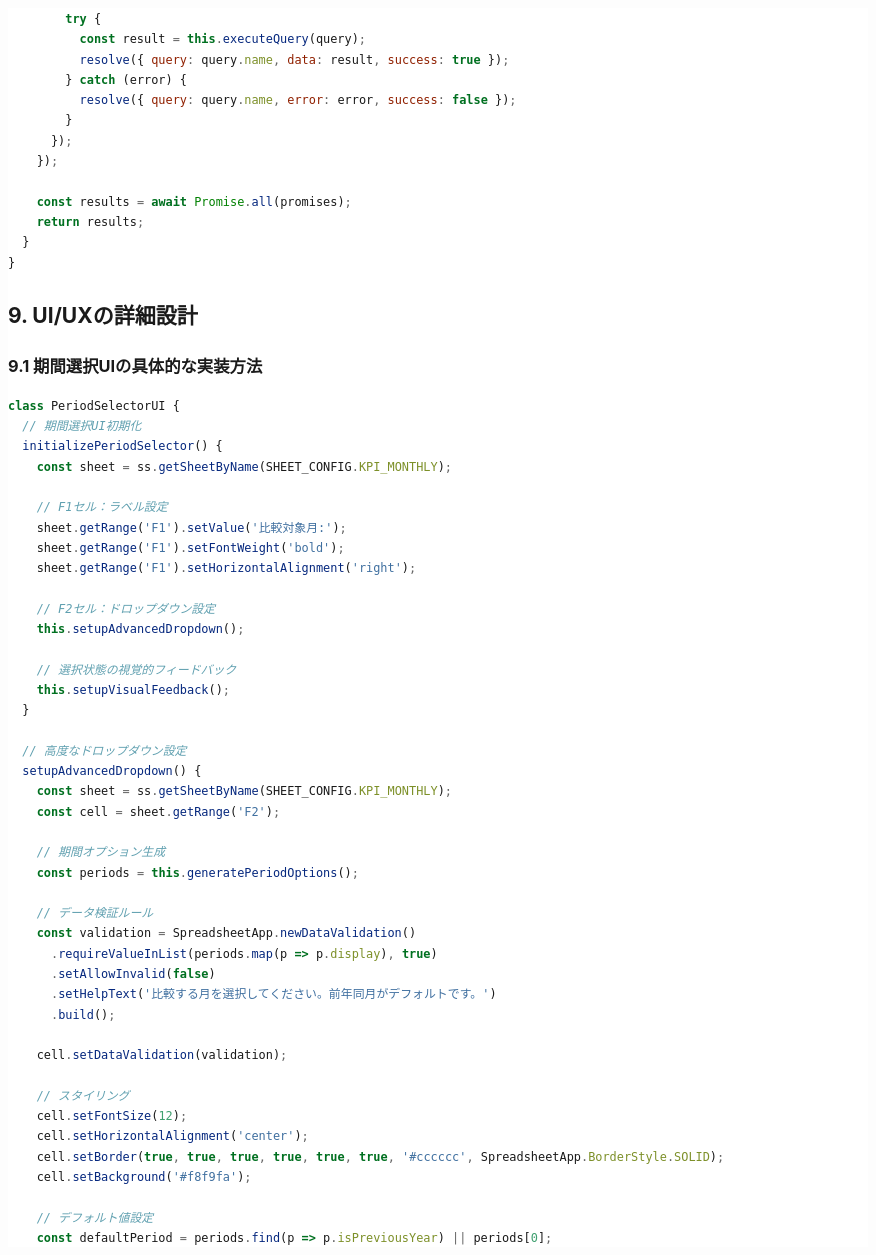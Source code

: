 ```javascript
        try {
          const result = this.executeQuery(query);
          resolve({ query: query.name, data: result, success: true });
        } catch (error) {
          resolve({ query: query.name, error: error, success: false });
        }
      });
    });
    
    const results = await Promise.all(promises);
    return results;
  }
}
```

## 9. UI/UXの詳細設計

### 9.1 期間選択UIの具体的な実装方法
```javascript
class PeriodSelectorUI {
  // 期間選択UI初期化
  initializePeriodSelector() {
    const sheet = ss.getSheetByName(SHEET_CONFIG.KPI_MONTHLY);
    
    // F1セル：ラベル設定
    sheet.getRange('F1').setValue('比較対象月:');
    sheet.getRange('F1').setFontWeight('bold');
    sheet.getRange('F1').setHorizontalAlignment('right');
    
    // F2セル：ドロップダウン設定
    this.setupAdvancedDropdown();
    
    // 選択状態の視覚的フィードバック
    this.setupVisualFeedback();
  }
  
  // 高度なドロップダウン設定
  setupAdvancedDropdown() {
    const sheet = ss.getSheetByName(SHEET_CONFIG.KPI_MONTHLY);
    const cell = sheet.getRange('F2');
    
    // 期間オプション生成
    const periods = this.generatePeriodOptions();
    
    // データ検証ルール
    const validation = SpreadsheetApp.newDataValidation()
      .requireValueInList(periods.map(p => p.display), true)
      .setAllowInvalid(false)
      .setHelpText('比較する月を選択してください。前年同月がデフォルトです。')
      .build();
    
    cell.setDataValidation(validation);
    
    // スタイリング
    cell.setFontSize(12);
    cell.setHorizontalAlignment('center');
    cell.setBorder(true, true, true, true, true, true, '#cccccc', SpreadsheetApp.BorderStyle.SOLID);
    cell.setBackground('#f8f9fa');
    
    // デフォルト値設定
    const defaultPeriod = periods.find(p => p.isPreviousYear) || periods[0];
```